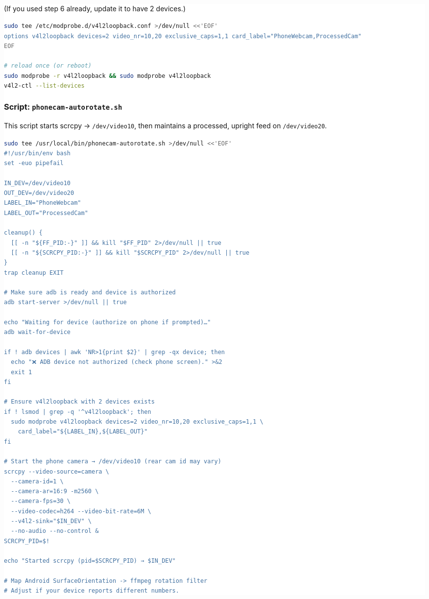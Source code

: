 (If you used step 6 already, update it to have 2 devices.)

```bash
sudo tee /etc/modprobe.d/v4l2loopback.conf >/dev/null <<'EOF'
options v4l2loopback devices=2 video_nr=10,20 exclusive_caps=1,1 card_label="PhoneWebcam,ProcessedCam"
EOF

# reload once (or reboot)
sudo modprobe -r v4l2loopback && sudo modprobe v4l2loopback
v4l2-ctl --list-devices
```

### Script: `phonecam-autorotate.sh`

This script starts scrcpy → `/dev/video10`, then maintains a processed, upright feed on `/dev/video20`.

```bash
sudo tee /usr/local/bin/phonecam-autorotate.sh >/dev/null <<'EOF'
#!/usr/bin/env bash
set -euo pipefail

IN_DEV=/dev/video10
OUT_DEV=/dev/video20
LABEL_IN="PhoneWebcam"
LABEL_OUT="ProcessedCam"

cleanup() {
  [[ -n "${FF_PID:-}" ]] && kill "$FF_PID" 2>/dev/null || true
  [[ -n "${SCRCPY_PID:-}" ]] && kill "$SCRCPY_PID" 2>/dev/null || true
}
trap cleanup EXIT

# Make sure adb is ready and device is authorized
adb start-server >/dev/null || true

echo "Waiting for device (authorize on phone if prompted)…"
adb wait-for-device

if ! adb devices | awk 'NR>1{print $2}' | grep -qx device; then
  echo "❌ ADB device not authorized (check phone screen)." >&2
  exit 1
fi

# Ensure v4l2loopback with 2 devices exists
if ! lsmod | grep -q '^v4l2loopback'; then
  sudo modprobe v4l2loopback devices=2 video_nr=10,20 exclusive_caps=1,1 \
    card_label="${LABEL_IN},${LABEL_OUT}"
fi

# Start the phone camera → /dev/video10 (rear cam id may vary)
scrcpy --video-source=camera \
  --camera-id=1 \
  --camera-ar=16:9 -m2560 \
  --camera-fps=30 \
  --video-codec=h264 --video-bit-rate=6M \
  --v4l2-sink="$IN_DEV" \
  --no-audio --no-control &
SCRCPY_PID=$!

echo "Started scrcpy (pid=$SCRCPY_PID) → $IN_DEV"

# Map Android SurfaceOrientation -> ffmpeg rotation filter
# Adjust if your device reports different numbers.
```